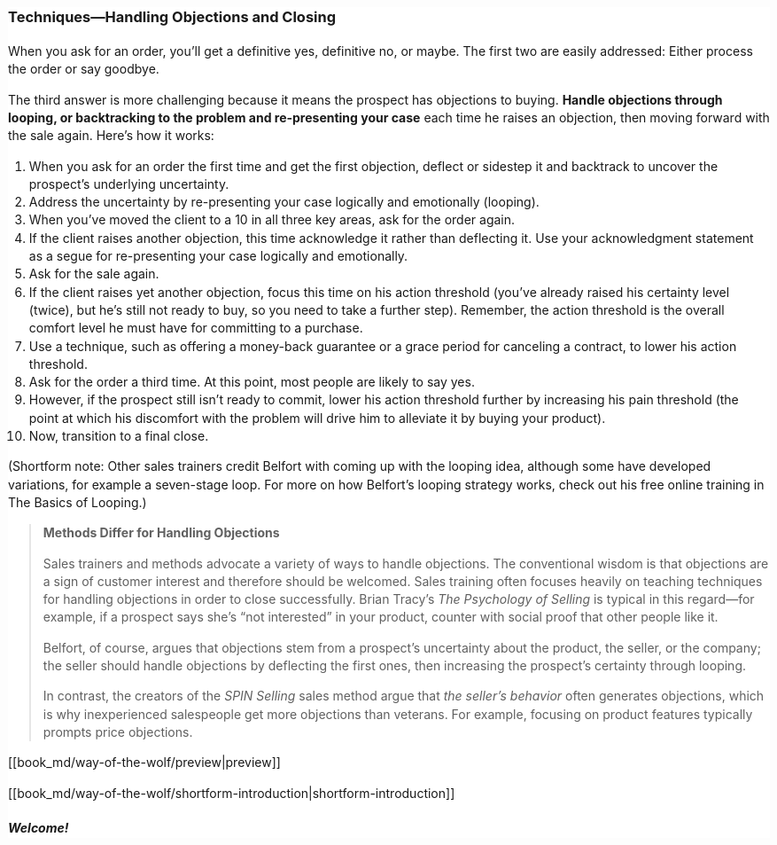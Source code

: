 ### Techniques—Handling Objections and Closing

When you ask for an order, you’ll get a definitive yes, definitive no, or maybe. The first two are easily addressed: Either process the order or say goodbye.

The third answer is more challenging because it means the prospect has objections to buying. **Handle objections through looping, or backtracking to the problem and re-presenting your case** each time he raises an objection, then moving forward with the sale again. Here’s how it works:

  1. When you ask for an order the first time and get the first objection, deflect or sidestep it and backtrack to uncover the prospect’s underlying uncertainty.
  2. Address the uncertainty by re-presenting your case logically and emotionally (looping).
  3. When you’ve moved the client to a 10 in all three key areas, ask for the order again.
  4. If the client raises another objection, this time acknowledge it rather than deflecting it. Use your acknowledgment statement as a segue for re-presenting your case logically and emotionally. 
  5. Ask for the sale again.
  6. If the client raises yet another objection, focus this time on his action threshold (you’ve already raised his certainty level (twice), but he’s still not ready to buy, so you need to take a further step). Remember, the action threshold is the overall comfort level he must have for committing to a purchase.
  7. Use a technique, such as offering a money-back guarantee or a grace period for canceling a contract, to lower his action threshold. 
  8. Ask for the order a third time. At this point, most people are likely to say yes.
  9. However, if the prospect still isn’t ready to commit, lower his action threshold further by increasing his pain threshold (the point at which his discomfort with the problem will drive him to alleviate it by buying your product).
  10. Now, transition to a final close.



(Shortform note: Other sales trainers credit Belfort with coming up with the looping idea, although some have developed variations, for example a seven-stage loop. For more on how Belfort’s looping strategy works, check out his free online training in The Basics of Looping.)

> **Methods Differ for Handling Objections**
> 
> Sales trainers and methods advocate a variety of ways to handle objections. The conventional wisdom is that objections are a sign of customer interest and therefore should be welcomed. Sales training often focuses heavily on teaching techniques for handling objections in order to close successfully. Brian Tracy’s _The Psychology of Selling_ is typical in this regard—for example, if a prospect says she’s “not interested” in your product, counter with social proof that other people like it.
> 
> Belfort, of course, argues that objections stem from a prospect’s uncertainty about the product, the seller, or the company; the seller should handle objections by deflecting the first ones, then increasing the prospect’s certainty through looping.
> 
> In contrast, the creators of the _SPIN Selling_ sales method argue that _the seller’s behavior_ often generates objections, which is why inexperienced salespeople get more objections than veterans. For example, focusing on product features typically prompts price objections.

[[book_md/way-of-the-wolf/preview|preview]]

[[book_md/way-of-the-wolf/shortform-introduction|shortform-introduction]]

##### Welcome!
